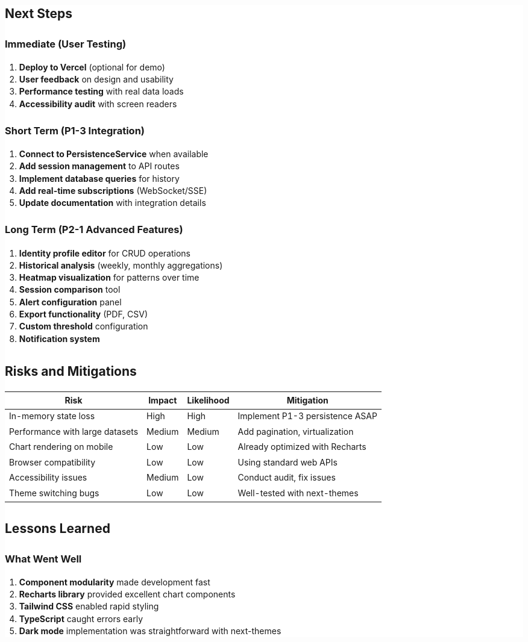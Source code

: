 ## Next Steps

### Immediate (User Testing)
1. **Deploy to Vercel** (optional for demo)
2. **User feedback** on design and usability
3. **Performance testing** with real data loads
4. **Accessibility audit** with screen readers

### Short Term (P1-3 Integration)
1. **Connect to PersistenceService** when available
2. **Add session management** to API routes
3. **Implement database queries** for history
4. **Add real-time subscriptions** (WebSocket/SSE)
5. **Update documentation** with integration details

### Long Term (P2-1 Advanced Features)
1. **Identity profile editor** for CRUD operations
2. **Historical analysis** (weekly, monthly aggregations)
3. **Heatmap visualization** for patterns over time
4. **Session comparison** tool
5. **Alert configuration** panel
6. **Export functionality** (PDF, CSV)
7. **Custom threshold** configuration
8. **Notification system**

## Risks and Mitigations

| Risk | Impact | Likelihood | Mitigation |
|------|--------|------------|------------|
| In-memory state loss | High | High | Implement P1-3 persistence ASAP |
| Performance with large datasets | Medium | Medium | Add pagination, virtualization |
| Chart rendering on mobile | Low | Low | Already optimized with Recharts |
| Browser compatibility | Low | Low | Using standard web APIs |
| Accessibility issues | Medium | Low | Conduct audit, fix issues |
| Theme switching bugs | Low | Low | Well-tested with next-themes |

## Lessons Learned

### What Went Well
1. **Component modularity** made development fast
2. **Recharts library** provided excellent chart components
3. **Tailwind CSS** enabled rapid styling
4. **TypeScript** caught errors early
5. **Dark mode** implementation was straightforward with next-themes
